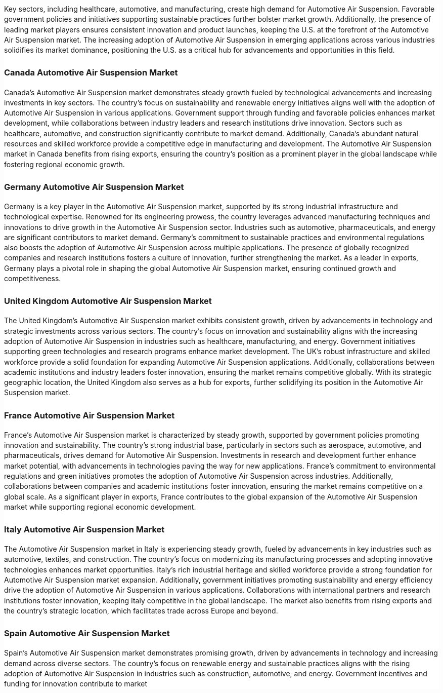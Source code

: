 Key sectors, including healthcare, automotive, and manufacturing, create high demand for Automotive Air Suspension. Favorable government policies and initiatives supporting sustainable practices further bolster market growth. Additionally, the presence of leading market players ensures consistent innovation and product launches, keeping the U.S. at the forefront of the Automotive Air Suspension market. The increasing adoption of Automotive Air Suspension in emerging applications across various industries solidifies its market dominance, positioning the U.S. as a critical hub for advancements and opportunities in this field.</p><h3>Canada Automotive Air Suspension Market</h3><p>Canada&rsquo;s Automotive Air Suspension market demonstrates steady growth fueled by technological advancements and increasing investments in key sectors. The country&rsquo;s focus on sustainability and renewable energy initiatives aligns well with the adoption of Automotive Air Suspension in various applications. Government support through funding and favorable policies enhances market development, while collaborations between industry leaders and research institutions drive innovation. Sectors such as healthcare, automotive, and construction significantly contribute to market demand. Additionally, Canada&rsquo;s abundant natural resources and skilled workforce provide a competitive edge in manufacturing and development. The Automotive Air Suspension market in Canada benefits from rising exports, ensuring the country&rsquo;s position as a prominent player in the global landscape while fostering regional economic growth.</p><h3>Germany Automotive Air Suspension Market</h3><p>Germany is a key player in the Automotive Air Suspension market, supported by its strong industrial infrastructure and technological expertise. Renowned for its engineering prowess, the country leverages advanced manufacturing techniques and innovations to drive growth in the Automotive Air Suspension sector. Industries such as automotive, pharmaceuticals, and energy are significant contributors to market demand. Germany&rsquo;s commitment to sustainable practices and environmental regulations also boosts the adoption of Automotive Air Suspension across multiple applications. The presence of globally recognized companies and research institutions fosters a culture of innovation, further strengthening the market. As a leader in exports, Germany plays a pivotal role in shaping the global Automotive Air Suspension market, ensuring continued growth and competitiveness.</p><h3>United Kingdom Automotive Air Suspension Market</h3><p>The United Kingdom&rsquo;s Automotive Air Suspension market exhibits consistent growth, driven by advancements in technology and strategic investments across various sectors. The country&rsquo;s focus on innovation and sustainability aligns with the increasing adoption of Automotive Air Suspension in industries such as healthcare, manufacturing, and energy. Government initiatives supporting green technologies and research programs enhance market development. The UK&rsquo;s robust infrastructure and skilled workforce provide a solid foundation for expanding Automotive Air Suspension applications. Additionally, collaborations between academic institutions and industry leaders foster innovation, ensuring the market remains competitive globally. With its strategic geographic location, the United Kingdom also serves as a hub for exports, further solidifying its position in the Automotive Air Suspension market.</p><h3>France Automotive Air Suspension Market</h3><p>France&rsquo;s Automotive Air Suspension market is characterized by steady growth, supported by government policies promoting innovation and sustainability. The country&rsquo;s strong industrial base, particularly in sectors such as aerospace, automotive, and pharmaceuticals, drives demand for Automotive Air Suspension. Investments in research and development further enhance market potential, with advancements in technologies paving the way for new applications. France&rsquo;s commitment to environmental regulations and green initiatives promotes the adoption of Automotive Air Suspension across industries. Additionally, collaborations between companies and academic institutions foster innovation, ensuring the market remains competitive on a global scale. As a significant player in exports, France contributes to the global expansion of the Automotive Air Suspension market while supporting regional economic development.</p><h3>Italy Automotive Air Suspension Market</h3><p>The Automotive Air Suspension market in Italy is experiencing steady growth, fueled by advancements in key industries such as automotive, textiles, and construction. The country&rsquo;s focus on modernizing its manufacturing processes and adopting innovative technologies enhances market opportunities. Italy&rsquo;s rich industrial heritage and skilled workforce provide a strong foundation for Automotive Air Suspension market expansion. Additionally, government initiatives promoting sustainability and energy efficiency drive the adoption of Automotive Air Suspension in various applications. Collaborations with international partners and research institutions foster innovation, keeping Italy competitive in the global landscape. The market also benefits from rising exports and the country&rsquo;s strategic location, which facilitates trade across Europe and beyond.</p><h3>Spain Automotive Air Suspension Market</h3><p>Spain&rsquo;s Automotive Air Suspension market demonstrates promising growth, driven by advancements in technology and increasing demand across diverse sectors. The country&rsquo;s focus on renewable energy and sustainable practices aligns with the rising adoption of Automotive Air Suspension in industries such as construction, automotive, and energy. Government incentives and funding for innovation contribute to market